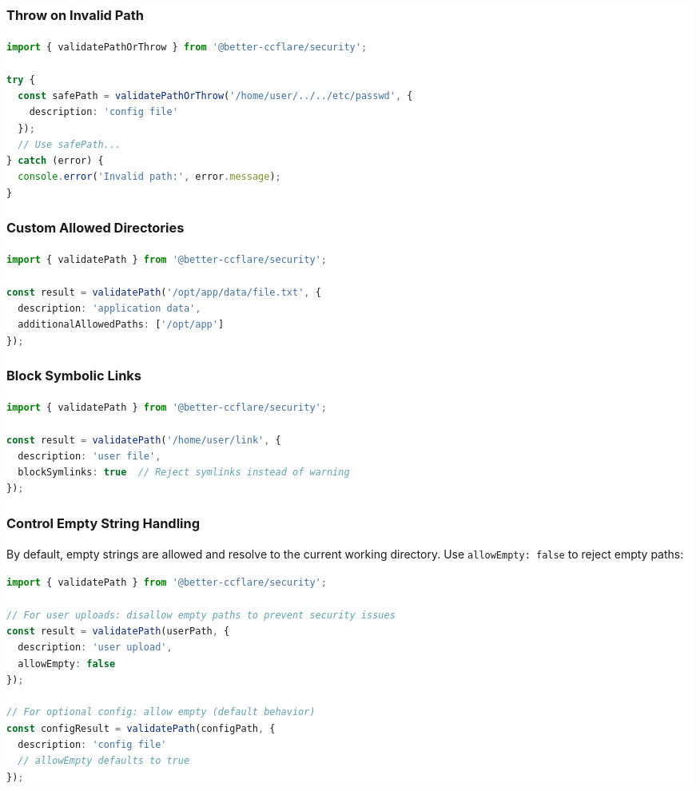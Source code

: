 ### Throw on Invalid Path

```typescript
import { validatePathOrThrow } from '@better-ccflare/security';

try {
  const safePath = validatePathOrThrow('/home/user/../../etc/passwd', {
    description: 'config file'
  });
  // Use safePath...
} catch (error) {
  console.error('Invalid path:', error.message);
}
```

### Custom Allowed Directories

```typescript
import { validatePath } from '@better-ccflare/security';

const result = validatePath('/opt/app/data/file.txt', {
  description: 'application data',
  additionalAllowedPaths: ['/opt/app']
});
```

### Block Symbolic Links

```typescript
import { validatePath } from '@better-ccflare/security';

const result = validatePath('/home/user/link', {
  description: 'user file',
  blockSymlinks: true  // Reject symlinks instead of warning
});
```

### Control Empty String Handling

By default, empty strings are allowed and resolve to the current working directory. Use `allowEmpty: false` to reject empty paths:

```typescript
import { validatePath } from '@better-ccflare/security';

// For user uploads: disallow empty paths to prevent security issues
const result = validatePath(userPath, {
  description: 'user upload',
  allowEmpty: false
});

// For optional config: allow empty (default behavior)
const configResult = validatePath(configPath, {
  description: 'config file'
  // allowEmpty defaults to true
});
```
